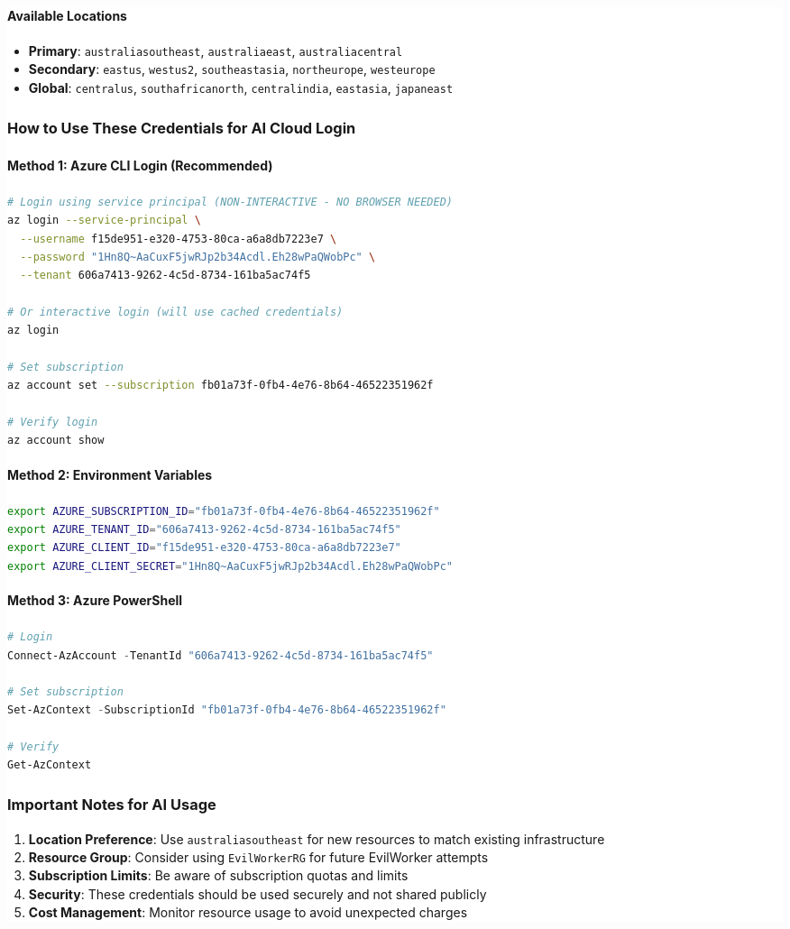 #### Available Locations
- **Primary**: `australiasoutheast`, `australiaeast`, `australiacentral`
- **Secondary**: `eastus`, `westus2`, `southeastasia`, `northeurope`, `westeurope`
- **Global**: `centralus`, `southafricanorth`, `centralindia`, `eastasia`, `japaneast`

### How to Use These Credentials for AI Cloud Login

#### Method 1: Azure CLI Login (Recommended)
```bash
# Login using service principal (NON-INTERACTIVE - NO BROWSER NEEDED)
az login --service-principal \
  --username f15de951-e320-4753-80ca-a6a8db7223e7 \
  --password "1Hn8Q~AaCuxF5jwRJp2b34Acdl.Eh28wPaQWobPc" \
  --tenant 606a7413-9262-4c5d-8734-161ba5ac74f5

# Or interactive login (will use cached credentials)
az login

# Set subscription
az account set --subscription fb01a73f-0fb4-4e76-8b64-46522351962f

# Verify login
az account show
```

#### Method 2: Environment Variables
```bash
export AZURE_SUBSCRIPTION_ID="fb01a73f-0fb4-4e76-8b64-46522351962f"
export AZURE_TENANT_ID="606a7413-9262-4c5d-8734-161ba5ac74f5"
export AZURE_CLIENT_ID="f15de951-e320-4753-80ca-a6a8db7223e7"
export AZURE_CLIENT_SECRET="1Hn8Q~AaCuxF5jwRJp2b34Acdl.Eh28wPaQWobPc"
```

#### Method 3: Azure PowerShell
```powershell
# Login
Connect-AzAccount -TenantId "606a7413-9262-4c5d-8734-161ba5ac74f5"

# Set subscription
Set-AzContext -SubscriptionId "fb01a73f-0fb4-4e76-8b64-46522351962f"

# Verify
Get-AzContext
```

### Important Notes for AI Usage
1. **Location Preference**: Use `australiasoutheast` for new resources to match existing infrastructure
2. **Resource Group**: Consider using `EvilWorkerRG` for future EvilWorker attempts
3. **Subscription Limits**: Be aware of subscription quotas and limits
4. **Security**: These credentials should be used securely and not shared publicly
5. **Cost Management**: Monitor resource usage to avoid unexpected charges
